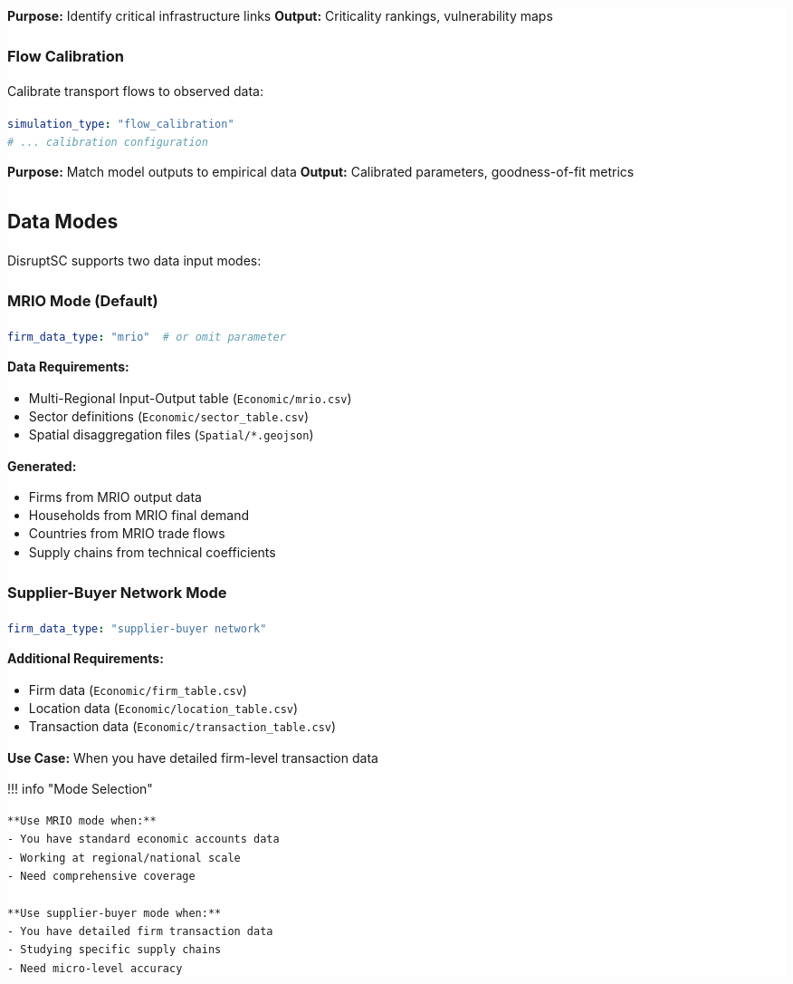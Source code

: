 **Purpose:** Identify critical infrastructure links
**Output:** Criticality rankings, vulnerability maps

### Flow Calibration

Calibrate transport flows to observed data:

```yaml
simulation_type: "flow_calibration"
# ... calibration configuration
```

**Purpose:** Match model outputs to empirical data
**Output:** Calibrated parameters, goodness-of-fit metrics

## Data Modes

DisruptSC supports two data input modes:

### MRIO Mode (Default)

```yaml
firm_data_type: "mrio"  # or omit parameter
```

**Data Requirements:**
- Multi-Regional Input-Output table (`Economic/mrio.csv`)
- Sector definitions (`Economic/sector_table.csv`)
- Spatial disaggregation files (`Spatial/*.geojson`)

**Generated:**
- Firms from MRIO output data
- Households from MRIO final demand
- Countries from MRIO trade flows
- Supply chains from technical coefficients

### Supplier-Buyer Network Mode

```yaml
firm_data_type: "supplier-buyer network"
```

**Additional Requirements:**
- Firm data (`Economic/firm_table.csv`)
- Location data (`Economic/location_table.csv`)  
- Transaction data (`Economic/transaction_table.csv`)

**Use Case:** When you have detailed firm-level transaction data

!!! info "Mode Selection"
    
    **Use MRIO mode when:**
    - You have standard economic accounts data
    - Working at regional/national scale
    - Need comprehensive coverage
    
    **Use supplier-buyer mode when:**
    - You have detailed firm transaction data
    - Studying specific supply chains
    - Need micro-level accuracy
